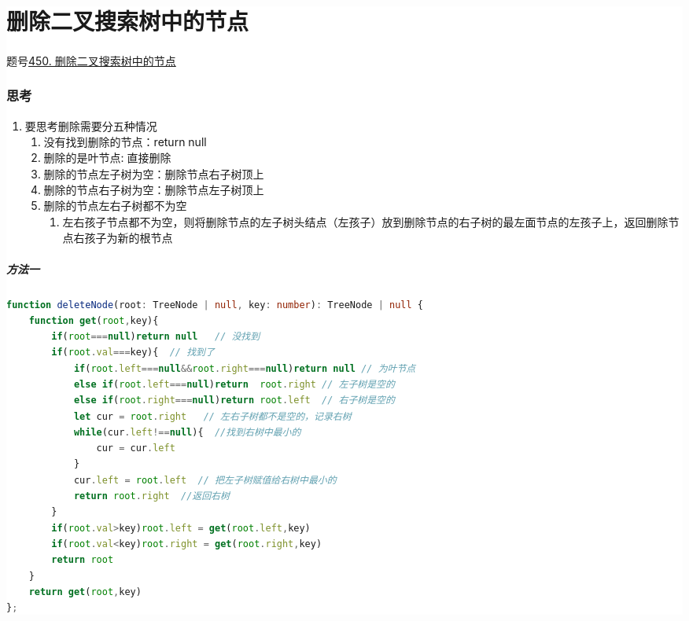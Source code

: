 # 删除二叉搜索树中的节点

题号[450. 删除二叉搜索树中的节点](https://leetcode.cn/problems/delete-node-in-a-bst/)

### 思考

1. 要思考删除需要分五种情况
	1. 没有找到删除的节点：return null
	2. 删除的是叶节点: 直接删除
	3. 删除的节点左子树为空：删除节点右子树顶上
	4. 删除的节点右子树为空：删除节点左子树顶上
	5. 删除的节点左右子树都不为空
		1. 左右孩子节点都不为空，则将删除节点的左子树头结点（左孩子）放到删除节点的右子树的最左面节点的左孩子上，返回删除节点右孩子为新的根节点

##### 方法一

```ts
function deleteNode(root: TreeNode | null, key: number): TreeNode | null {
    function get(root,key){
        if(root===null)return null   // 没找到
        if(root.val===key){  // 找到了
            if(root.left===null&&root.right===null)return null // 为叶节点
            else if(root.left===null)return  root.right // 左子树是空的
            else if(root.right===null)return root.left  // 右子树是空的
            let cur = root.right   // 左右子树都不是空的，记录右树
            while(cur.left!==null){  //找到右树中最小的
                cur = cur.left
            }
            cur.left = root.left  // 把左子树赋值给右树中最小的
            return root.right  //返回右树
        }
        if(root.val>key)root.left = get(root.left,key)
        if(root.val<key)root.right = get(root.right,key)
        return root
    }
    return get(root,key)
};
```

